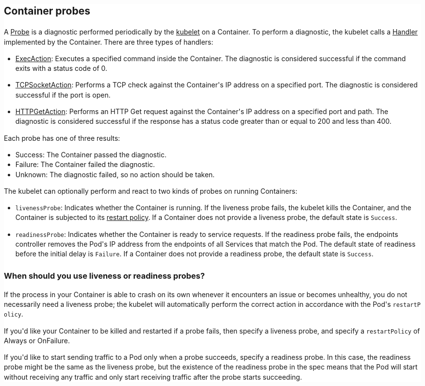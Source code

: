 ## Container probes

A [Probe](/docs/resources-reference/{{page.version}}/#probe-v1-core) is a diagnostic
performed periodically by the [kubelet](/docs/admin/kubelet/)
on a Container. To perform a diagnostic,
the kubelet calls a
[Handler](https://godoc.org/k8s.io/kubernetes/pkg/api/v1#Handler) implemented by
the Container. There are three types of handlers:

* [ExecAction](/docs/resources-reference/{{page.version}}/#execaction-v1-core):
  Executes a specified command inside the Container. The diagnostic
  is considered successful if the command exits with a status code of 0.

* [TCPSocketAction](/docs/resources-reference/{{page.version}}/#tcpsocketaction-v1-core):
  Performs a TCP check against the Container's IP address on
  a specified port. The diagnostic is considered successful if the port is open.

* [HTTPGetAction](/docs/resources-reference/{{page.version}}/#httpgetaction-v1-core):
  Performs an HTTP Get request against the Container's IP
  address on a specified port and path. The diagnostic is considered successful
  if the response has a status code greater than or equal to 200 and less than 400.

Each probe has one of three results:

* Success: The Container passed the diagnostic.
* Failure: The Container failed the diagnostic.
* Unknown: The diagnostic failed, so no action should be taken.

The kubelet can optionally perform and react to two kinds of probes on running
Containers:

* `livenessProbe`: Indicates whether the Container is running. If
   the liveness probe fails, the kubelet kills the Container, and the Container
   is subjected to its [restart policy](#restart-policy). If a Container does not
   provide a liveness probe, the default state is `Success`.

* `readinessProbe`: Indicates whether the Container is ready to service requests.
   If the readiness probe fails, the endpoints controller removes the Pod's IP
   address from the endpoints of all Services that match the Pod. The default
   state of readiness before the initial delay is `Failure`. If a Container does
   not provide a readiness probe, the default state is `Success`.

### When should you use liveness or readiness probes?

If the process in your Container is able to crash on its own whenever it
encounters an issue or becomes unhealthy, you do not necessarily need a liveness
probe; the kubelet will automatically perform the correct action in accordance
with the Pod's `restartPolicy`.

If you'd like your Container to be killed and restarted if a probe fails, then
specify a liveness probe, and specify a `restartPolicy` of Always or OnFailure.

If you'd like to start sending traffic to a Pod only when a probe succeeds,
specify a readiness probe. In this case, the readiness probe might be the same
as the liveness probe, but the existence of the readiness probe in the spec means
that the Pod will start without receiving any traffic and only start receiving
traffic after the probe starts succeeding.

